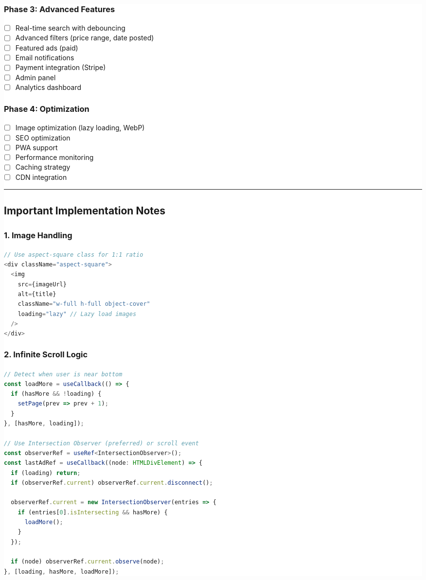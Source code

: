 ### Phase 3: Advanced Features
- [ ] Real-time search with debouncing
- [ ] Advanced filters (price range, date posted)
- [ ] Featured ads (paid)
- [ ] Email notifications
- [ ] Payment integration (Stripe)
- [ ] Admin panel
- [ ] Analytics dashboard

### Phase 4: Optimization
- [ ] Image optimization (lazy loading, WebP)
- [ ] SEO optimization
- [ ] PWA support
- [ ] Performance monitoring
- [ ] Caching strategy
- [ ] CDN integration

---

## Important Implementation Notes

### 1. Image Handling
```typescript
// Use aspect-square class for 1:1 ratio
<div className="aspect-square">
  <img 
    src={imageUrl} 
    alt={title}
    className="w-full h-full object-cover"
    loading="lazy" // Lazy load images
  />
</div>
```

### 2. Infinite Scroll Logic
```typescript
// Detect when user is near bottom
const loadMore = useCallback(() => {
  if (hasMore && !loading) {
    setPage(prev => prev + 1);
  }
}, [hasMore, loading]);

// Use Intersection Observer (preferred) or scroll event
const observerRef = useRef<IntersectionObserver>();
const lastAdRef = useCallback((node: HTMLDivElement) => {
  if (loading) return;
  if (observerRef.current) observerRef.current.disconnect();
  
  observerRef.current = new IntersectionObserver(entries => {
    if (entries[0].isIntersecting && hasMore) {
      loadMore();
    }
  });
  
  if (node) observerRef.current.observe(node);
}, [loading, hasMore, loadMore]);
```
